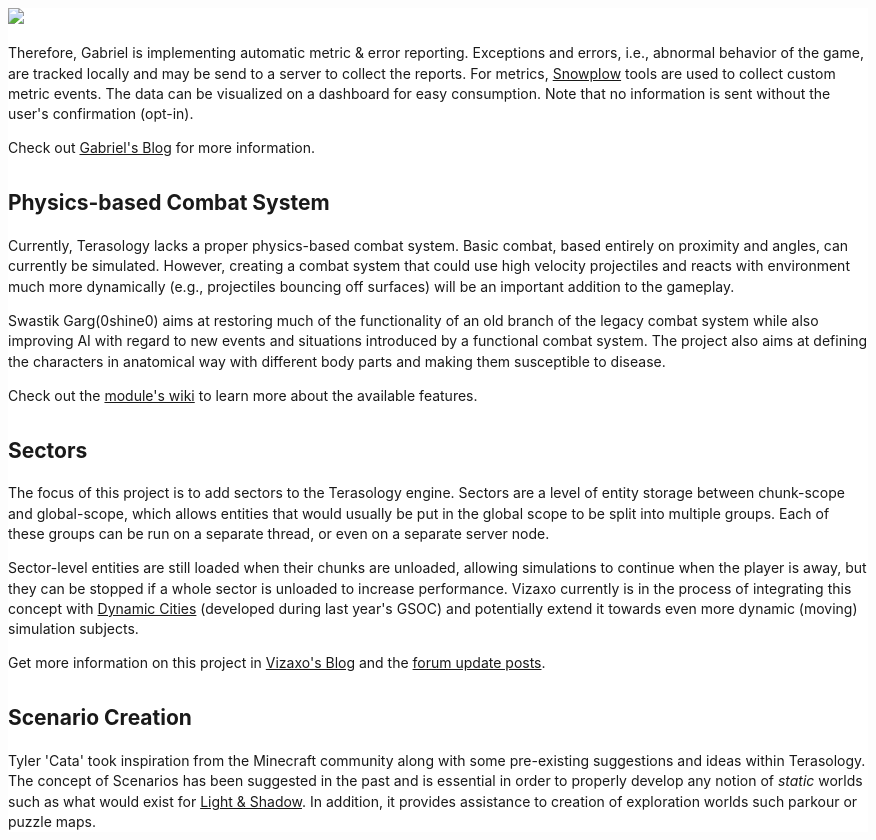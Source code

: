![](https://gabrielxia.github.io/img/telemetry/launch.png)

Therefore, Gabriel is implementing automatic metric & error reporting.
Exceptions and errors, i.e., abnormal behavior of the game, are tracked locally and may be send to a server to collect
the reports. For metrics, [Snowplow][] tools are used to collect custom metric events. The data can be visualized on a dashboard for easy consumption. Note that no information is sent without the user's confirmation (opt-in).

Check out [Gabriel's Blog][] for more information.

## Physics-based Combat System
Currently, Terasology lacks a proper physics-based combat system. Basic combat, based entirely on proximity and angles,
can currently be simulated. However, creating a combat system that could use high velocity projectiles and reacts with
environment much more dynamically (e.g., projectiles bouncing off surfaces) will be an important addition to the
gameplay.

Swastik Garg(0shine0) aims at restoring much of the functionality of an old branch of the legacy combat system while also improving
AI with regard to new events and situations introduced by a functional combat system. The project also aims at defining
the characters in anatomical way with different body parts and making them susceptible to disease.

Check out the [module's wiki][Combat Wiki] to learn more about the available features.

## Sectors
The focus of this project is to add sectors to the Terasology engine. Sectors are a level of entity storage between
chunk-scope and global-scope, which allows entities that would usually be put in the global scope to be split into
multiple groups. Each of these groups can be run on a separate thread, or even on a separate server node.

Sector-level entities are still loaded when their chunks are unloaded, allowing simulations to continue when the player
is away, but they can be stopped if a whole sector is unloaded to increase performance. Vizaxo currently is in the
process of integrating this concept with [Dynamic Cities][] (developed during last year's GSOC) and potentially extend
it towards even more dynamic (moving) simulation subjects.

Get more information on this project in [Vizaxo's Blog][] and the [forum update posts][sector updates].

## Scenario Creation
Tyler 'Cata' took inspiration from the Minecraft community along with some pre-existing suggestions and ideas within
Terasology. The concept of Scenarios has been suggested in the past and is essential in order to properly develop any
notion of _static_ worlds such as what would exist for [Light & Shadow][]. In addition, it provides assistance to
creation of exploration worlds such parkour or puzzle maps.


[Arpan's Blog]: http://arpan98.github.io/2017/07/01/gsoc-anatomy-complete.html
[Gianluca's Blog]: https://gianluca-nitti.github.io/GSoC-2017-devlog/
[David's Blog]: https://dkambersky.github.io/tera/2017/07/07/on-responsiveness.html
[Vizaxo's Blog]: https://vizaxo.github.io/2017/06/28/google-summer-of-code-introduction.html
[Vampcat's blog]: https://vampcat.github.io/destinationSol/index.html
[Nihal's Blog]: http://nihal111.github.io/tags/#GSoC
[Gabriel's Blog]: https://gabrielxia.github.io/telemetry.html
[Sector Updates]: http://forum.terasology.org/threads/new-conceptual-layer-sector-plus-musings-on-multi-world-node.1420/#post-15124
[GSOC]: https://summerofcode.withgoogle.com/
[DestSol]: http://destinationsol.org/
[Dynamic Cities]: http://forum.terasology.org/threads/dynamic-cities.1555/
[Light & Shadow]: http://forum.terasology.org/threads/las-light-and-shadow-art-discussion.762/
[Vampcat's Project Board]: https://github.com/orgs/MovingBlocks/projects/1
[Kartikey's Project Board]: https://github.com/orgs/MovingBlocks/projects/7
[Snowplow]: https://snowplowanalytics.com/
[Combat Wiki]: https://github.com/Terasology/CombatSystem/wiki
